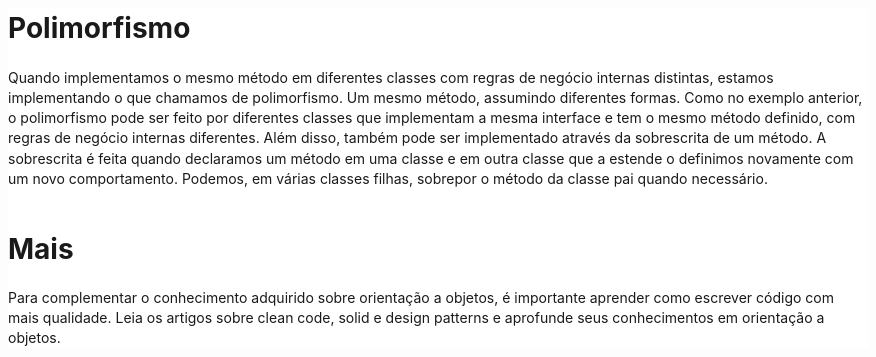 
# Polimorfismo

Quando implementamos o mesmo método em diferentes classes com regras de negócio internas distintas, estamos implementando o que chamamos de polimorfismo. Um mesmo método, assumindo diferentes formas. Como no exemplo anterior, o polimorfismo pode ser feito por diferentes classes que implementam a mesma interface e tem o mesmo método definido, com regras de negócio internas diferentes. Além disso, também pode ser implementado através da sobrescrita de um método. A sobrescrita é feita quando declaramos um método em uma classe e em outra classe que a estende o definimos novamente com um novo comportamento. Podemos, em várias classes filhas, sobrepor o método da classe pai quando necessário.

# Mais

Para complementar o conhecimento adquirido sobre orientação a objetos, é importante aprender como escrever código com mais qualidade. Leia os artigos sobre clean code, solid e design patterns e aprofunde seus conhecimentos em orientação a objetos.